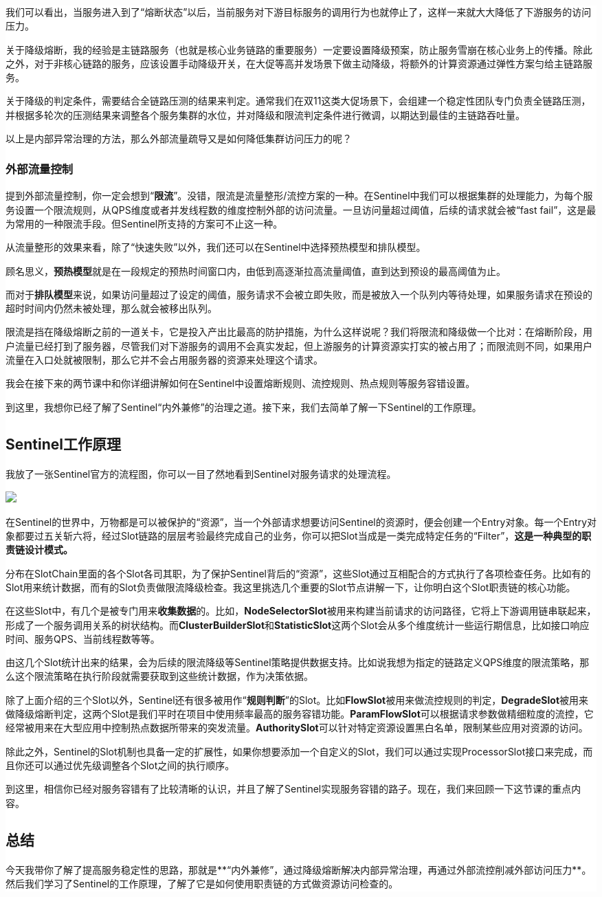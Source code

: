 我们可以看出，当服务进入到了“熔断状态”以后，当前服务对下游目标服务的调用行为也就停止了，这样一来就大大降低了下游服务的访问压力。

关于降级熔断，我的经验是主链路服务（也就是核心业务链路的重要服务）一定要设置降级预案，防止服务雪崩在核心业务上的传播。除此之外，对于非核心链路的服务，应该设置手动降级开关，在大促等高并发场景下做主动降级，将额外的计算资源通过弹性方案匀给主链路服务。

关于降级的判定条件，需要结合全链路压测的结果来判定。通常我们在双11这类大促场景下，会组建一个稳定性团队专门负责全链路压测，并根据多轮次的压测结果来调整各个服务集群的水位，并对降级和限流判定条件进行微调，以期达到最佳的主链路吞吐量。

以上是内部异常治理的方法，那么外部流量疏导又是如何降低集群访问压力的呢？

### 外部流量控制

提到外部流量控制，你一定会想到“**限流**”。没错，限流是流量整形/流控方案的一种。在Sentinel中我们可以根据集群的处理能力，为每个服务设置一个限流规则，从QPS维度或者并发线程数的维度控制外部的访问流量。一旦访问量超过阈值，后续的请求就会被“fast fail”，这是最为常用的一种限流手段。但Sentinel所支持的方案可不止这一种。

从流量整形的效果来看，除了“快速失败”以外，我们还可以在Sentinel中选择预热模型和排队模型。

顾名思义，**预热模型**就是在一段规定的预热时间窗口内，由低到高逐渐拉高流量阈值，直到达到预设的最高阈值为止。

而对于**排队模型**来说，如果访问量超过了设定的阈值，服务请求不会被立即失败，而是被放入一个队列内等待处理，如果服务请求在预设的超时时间内仍然未被处理，那么就会被移出队列。

限流是挡在降级熔断之前的一道关卡，它是投入产出比最高的防护措施，为什么这样说呢？我们将限流和降级做一个比对：在熔断阶段，用户流量已经打到了服务器，尽管我们对下游服务的调用不会真实发起，但上游服务的计算资源实打实的被占用了；而限流则不同，如果用户流量在入口处就被限制，那么它并不会占用服务器的资源来处理这个请求。

我会在接下来的两节课中和你详细讲解如何在Sentinel中设置熔断规则、流控规则、热点规则等服务容错设置。

到这里，我想你已经了解了Sentinel“内外兼修”的治理之道。接下来，我们去简单了解一下Sentinel的工作原理。

## Sentinel工作原理

我放了一张Sentinel官方的流程图，你可以一目了然地看到Sentinel对服务请求的处理流程。

![](https://static001.geekbang.org/resource/image/5f/53/5f9a894aae17292320d86a5f993c1753.jpg?wh=2000x723)

在Sentinel的世界中，万物都是可以被保护的“资源”，当一个外部请求想要访问Sentinel的资源时，便会创建一个Entry对象。每一个Entry对象都要过五关斩六将，经过Slot链路的层层考验最终完成自己的业务，你可以把Slot当成是一类完成特定任务的“Filter”，**这是一种典型的职责链设计模式。**

分布在SlotChain里面的各个Slot各司其职，为了保护Sentinel背后的“资源”，这些Slot通过互相配合的方式执行了各项检查任务。比如有的Slot用来统计数据，而有的Slot负责做限流降级检查。我这里挑选几个重要的Slot节点讲解一下，让你明白这个Slot职责链的核心功能。

在这些Slot中，有几个是被专门用来**收集数据**的。比如，**NodeSelectorSlot**被用来构建当前请求的访问路径，它将上下游调用链串联起来，形成了一个服务调用关系的树状结构。而**ClusterBuilderSlot**和**StatisticSlot**这两个Slot会从多个维度统计一些运行期信息，比如接口响应时间、服务QPS、当前线程数等等。

由这几个Slot统计出来的结果，会为后续的限流降级等Sentinel策略提供数据支持。比如说我想为指定的链路定义QPS维度的限流策略，那么这个限流策略在执行阶段就需要获取到这些统计数据，作为决策依据。

除了上面介绍的三个Slot以外，Sentinel还有很多被用作“**规则判断**”的Slot。比如**FlowSlot**被用来做流控规则的判定，**DegradeSlot**被用来做降级熔断判定，这两个Slot是我们平时在项目中使用频率最高的服务容错功能。**ParamFlowSlot**可以根据请求参数做精细粒度的流控，它经常被用来在大型应用中控制热点数据所带来的突发流量。**AuthoritySlot**可以针对特定资源设置黑白名单，限制某些应用对资源的访问。

除此之外，Sentinel的Slot机制也具备一定的扩展性，如果你想要添加一个自定义的Slot，我们可以通过实现ProcessorSlot接口来完成，而且你还可以通过优先级调整各个Slot之间的执行顺序。

到这里，相信你已经对服务容错有了比较清晰的认识，并且了解了Sentinel实现服务容错的路子。现在，我们来回顾一下这节课的重点内容。

## 总结

今天我带你了解了提高服务稳定性的思路，那就是**“内外兼修”，通过降级熔断解决内部异常治理，再通过外部流控削减外部访问压力**。然后我们学习了Sentinel的工作原理，了解了它是如何使用职责链的方式做资源访问检查的。
